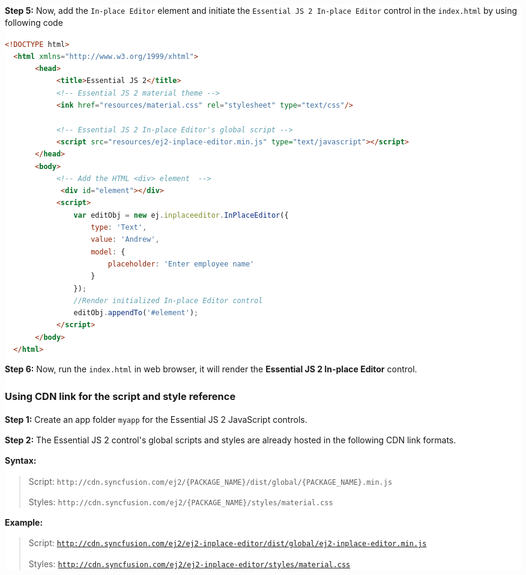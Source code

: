 **Step 5:** Now, add the `In-place Editor` element and initiate the `Essential JS 2 In-place Editor` control in the `index.html` by using following code

```html
<!DOCTYPE html>
  <html xmlns="http://www.w3.org/1999/xhtml">
       <head>
            <title>Essential JS 2</title>
            <!-- Essential JS 2 material theme -->
            <ink href="resources/material.css" rel="stylesheet" type="text/css"/>

            <!-- Essential JS 2 In-place Editor's global script -->
            <script src="resources/ej2-inplace-editor.min.js" type="text/javascript"></script>
       </head>
       <body>
            <!-- Add the HTML <div> element  -->
             <div id="element"></div>
            <script>
                var editObj = new ej.inplaceeditor.InPlaceEditor({
                    type: 'Text',
                    value: 'Andrew',
                    model: {
                        placeholder: 'Enter employee name'
                    }
                });
                //Render initialized In-place Editor control
                editObj.appendTo('#element');
            </script>
       </body>
  </html>
```

**Step 6:** Now, run the `index.html` in web browser, it will render the **Essential JS 2 In-place Editor** control.

### Using CDN link for the script and style reference

**Step 1:** Create an app folder `myapp` for the Essential JS 2 JavaScript controls.

**Step 2:** The Essential JS 2 control's global scripts and styles are already hosted in the following CDN link formats.

**Syntax:**
> Script: `http://cdn.syncfusion.com/ej2/{PACKAGE_NAME}/dist/global/{PACKAGE_NAME}.min.js`
>
> Styles: `http://cdn.syncfusion.com/ej2/{PACKAGE_NAME}/styles/material.css`

**Example:**
> Script: [`http://cdn.syncfusion.com/ej2/ej2-inplace-editor/dist/global/ej2-inplace-editor.min.js`](http://cdn.syncfusion.com/ej2/ej2-inplace-editor/dist/global/ej2-inplace-editor.min.js)
>
> Styles: [`http://cdn.syncfusion.com/ej2/ej2-inplace-editor/styles/material.css`](http://cdn.syncfusion.com/ej2/ej2-inplace-editor/styles/material.css)
